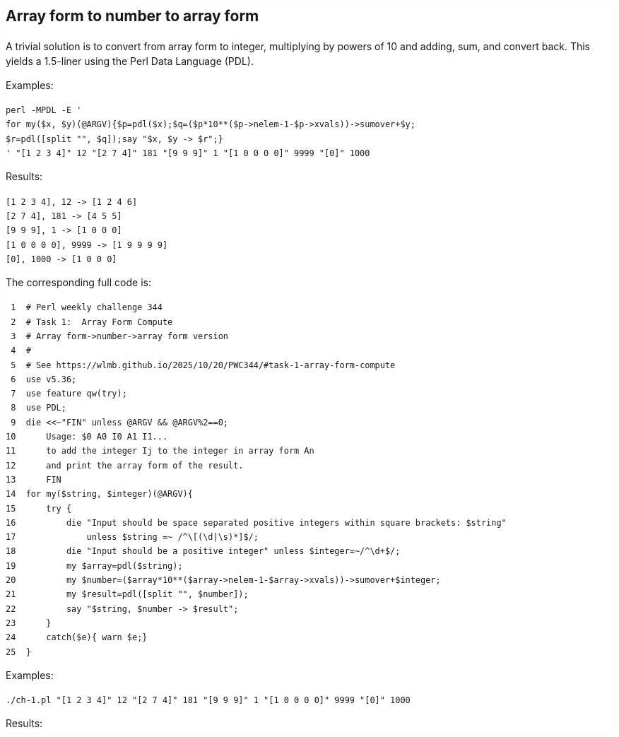 
## Array form to number to array form

A trivial solution is to convert from array form to integer,
multiplying by powers of 10 and adding, sum, and convert back. This
yields a 1.5-liner using the Perl Data Language (PDL).

Examples:

    perl -MPDL -E '
    for my($x, $y)(@ARGV){$p=pdl($x);$q=($p*10**($p->nelem-1-$p->xvals))->sumover+$y;
    $r=pdl([split "", $q]);say "$x, $y -> $r";}
    ' "[1 2 3 4]" 12 "[2 7 4]" 181 "[9 9 9]" 1 "[1 0 0 0 0]" 9999 "[0]" 1000

Results:

    [1 2 3 4], 12 -> [1 2 4 6]
    [2 7 4], 181 -> [4 5 5]
    [9 9 9], 1 -> [1 0 0 0]
    [1 0 0 0 0], 9999 -> [1 9 9 9 9]
    [0], 1000 -> [1 0 0 0]

The corresponding full code is:

     1  # Perl weekly challenge 344
     2  # Task 1:  Array Form Compute
     3  # Array form->number->array form version
     4  #
     5  # See https://wlmb.github.io/2025/10/20/PWC344/#task-1-array-form-compute
     6  use v5.36;
     7  use feature qw(try);
     8  use PDL;
     9  die <<~"FIN" unless @ARGV && @ARGV%2==0;
    10      Usage: $0 A0 I0 A1 I1...
    11      to add the integer Ij to the integer in array form An
    12      and print the array form of the result.
    13      FIN
    14  for my($string, $integer)(@ARGV){
    15      try {
    16          die "Input should be space separated positive integers within square brackets: $string"
    17              unless $string =~ /^\[(\d|\s)*]$/;
    18          die "Input should be a positive integer" unless $integer=~/^\d+$/;
    19          my $array=pdl($string);
    20          my $number=($array*10**($array->nelem-1-$array->xvals))->sumover+$integer;
    21          my $result=pdl([split "", $number]);
    22          say "$string, $number -> $result";
    23      }
    24      catch($e){ warn $e;}
    25  }

Examples:

    ./ch-1.pl "[1 2 3 4]" 12 "[2 7 4]" 181 "[9 9 9]" 1 "[1 0 0 0 0]" 9999 "[0]" 1000

Results:
